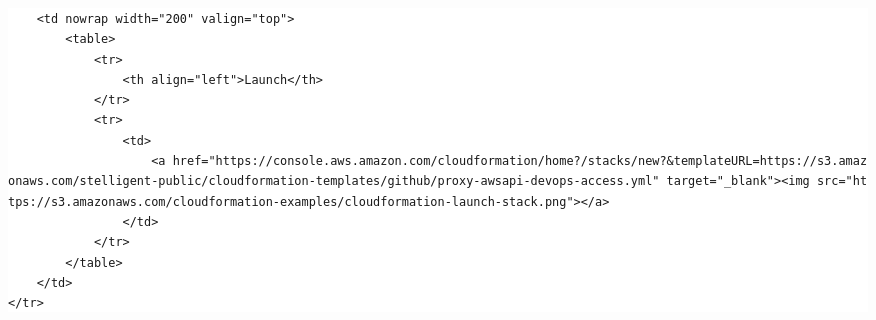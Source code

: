         <td nowrap width="200" valign="top">
            <table>
                <tr>
                    <th align="left">Launch</th>
                </tr>
                <tr>
                    <td>
                        <a href="https://console.aws.amazon.com/cloudformation/home?/stacks/new?&templateURL=https://s3.amazonaws.com/stelligent-public/cloudformation-templates/github/proxy-awsapi-devops-access.yml" target="_blank"><img src="https://s3.amazonaws.com/cloudformation-examples/cloudformation-launch-stack.png"></a>
                    </td>
                </tr>
            </table>
        </td>
    </tr>
</table>